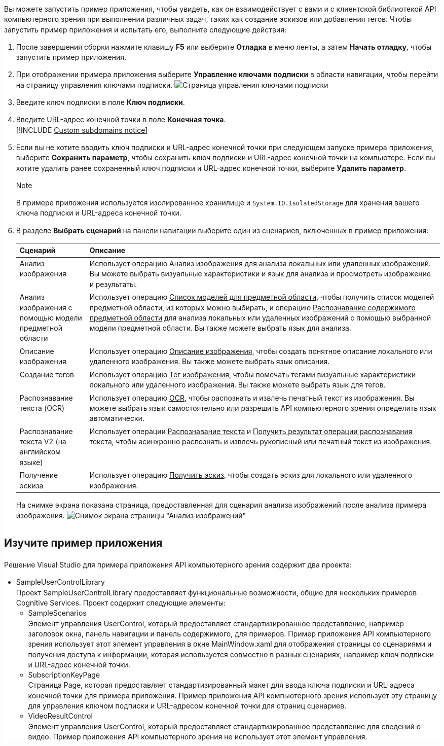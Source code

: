 Вы можете запустить пример приложения, чтобы увидеть, как он взаимодействует с вами и с клиентской библиотекой API компьютерного зрения при выполнении различных задач, таких как создание эскизов или добавления тегов. Чтобы запустить пример приложения и испытать его, выполните следующие действия:

1. После завершения сборки нажмите клавишу **F5** или выберите **Отладка** в меню ленты, а затем **Начать отладку**, чтобы запустить пример приложения.
1. При отображении примера приложения выберите **Управление ключами подписки** в области навигации, чтобы перейти на страницу управления ключами подписки.
   ![Страница управления ключами подписки](../Images/Vision_UI_Subscription.PNG)  
1. Введите ключ подписки в поле **Ключ подписки**.
1. Введите URL-адрес конечной точки в поле **Конечная точка**.  
   [!INCLUDE [Custom subdomains notice](../../../../includes/cognitive-services-custom-subdomains-note.md)]
1. Если вы не хотите вводить ключ подписки и URL-адрес конечной точки при следующем запуске примера приложения, выберите **Сохранить параметр**, чтобы сохранить ключ подписки и URL-адрес конечной точки на компьютере. Если вы хотите удалить ранее сохраненный ключ подписки и URL-адрес конечной точки, выберите **Удалить параметр**.

   > [!NOTE]
   > В примере приложения используется изолированное хранилище и `System.IO.IsolatedStorage` для хранения вашего ключа подписки и URL-адреса конечной точки.

1. В разделе **Выбрать сценарий** на панели навигации выберите один из сценариев, включенных в пример приложения:  

   | Сценарий | Описание |
   |----------|-------------|
   |Анализ изображения | Использует операцию [Анализ изображения](https://westcentralus.dev.cognitive.microsoft.com/docs/services/5adf991815e1060e6355ad44/operations/56f91f2e778daf14a499e1fa) для анализа локальных или удаленных изображений. Вы можете выбрать визуальные характеристики и язык для анализа и просмотреть изображение и результаты.  |
   |Анализ изображения с помощью модели предметной области | Использует операцию [Список моделей для предметной области](https://westcentralus.dev.cognitive.microsoft.com/docs/services/5adf991815e1060e6355ad44/operations/56f91f2e778daf14a499e1fd), чтобы получить список моделей предметной области, из которых можно выбирать, и операцию [Распознавание содержимого предметной области](https://westcentralus.dev.cognitive.microsoft.com/docs/services/5adf991815e1060e6355ad44/operations/56f91f2e778daf14a499e200) для анализа локальных или удаленных изображений с помощью выбранной модели предметной области. Вы также можете выбрать язык для анализа. |
   |Описание изображения | Использует операцию [Описание изображения](https://westcentralus.dev.cognitive.microsoft.com/docs/services/5adf991815e1060e6355ad44/operations/56f91f2e778daf14a499e1fe), чтобы создать понятное описание локального или удаленного изображения. Вы также можете выбрать язык описания. |
   |Создание тегов | Использует операцию [Тег изображения](https://westcentralus.dev.cognitive.microsoft.com/docs/services/5adf991815e1060e6355ad44/operations/56f91f2e778daf14a499e1ff), чтобы помечать тегами визуальные характеристики локального или удаленного изображения. Вы также можете выбрать язык для тегов. |
   |Распознавание текста (OCR) | Использует операцию [OCR](https://westcentralus.dev.cognitive.microsoft.com/docs/services/5adf991815e1060e6355ad44/operations/56f91f2e778daf14a499e1fc), чтобы распознать и извлечь печатный текст из изображения. Вы можете выбрать язык самостоятельно или разрешить API компьютерного зрения определить язык автоматически. |
   |Распознавание текста V2 (на английском языке) | Использует операции [Распознавание текста](https://westcentralus.dev.cognitive.microsoft.com/docs/services/5adf991815e1060e6355ad44/operations/587f2c6a154055056008f200) и [Получить результат операции распознавания текста](https://westcentralus.dev.cognitive.microsoft.com/docs/services/5adf991815e1060e6355ad44/operations/587f2cf1154055056008f201), чтобы асинхронно распознать и извлечь рукописный или печатный текст из изображения. |
   |Получение эскиза | Использует операцию [Получить эскиз](https://westcentralus.dev.cognitive.microsoft.com/docs/services/5adf991815e1060e6355ad44/operations/56f91f2e778daf14a499e1fb), чтобы создать эскиз для локального или удаленного изображения. |

   На снимке экрана показана страница, предоставленная для сценария анализа изображений после анализа примера изображения.
   ![Снимок экрана страницы "Анализ изображений"](../Images/Analyze_Image_Example.PNG)

## <a name="explore-the-sample-app"></a>Изучите пример приложения

Решение Visual Studio для примера приложения API компьютерного зрения содержит два проекта:

* SampleUserControlLibrary  
  Проект SampleUserControlLibrary предоставляет функциональные возможности, общие для нескольких примеров Cognitive Services. Проект содержит следующие элементы:
  * SampleScenarios  
    Элемент управления UserControl, который предоставляет стандартизированное представление, например заголовок окна, панель навигации и панель содержимого, для примеров. Пример приложения API компьютерного зрения использует этот элемент управления в окне MainWindow.xaml для отображения страницы со сценариями и получения доступа к информации, которая используется совместно в разных сценариях, например ключ подписки и URL-адрес конечной точки.
  * SubscriptionKeyPage  
    Страница Page, которая предоставляет стандартизированный макет для ввода ключа подписки и URL-адреса конечной точки для примера приложения. Пример приложения API компьютерного зрения использует эту страницу для управления ключом подписки и URL-адресом конечной точки для страниц сценариев.
  * VideoResultControl  
    Элемент управления UserControl, который предоставляет стандартизированное представление для сведений о видео. Пример приложения API компьютерного зрения не использует этот элемент управления.